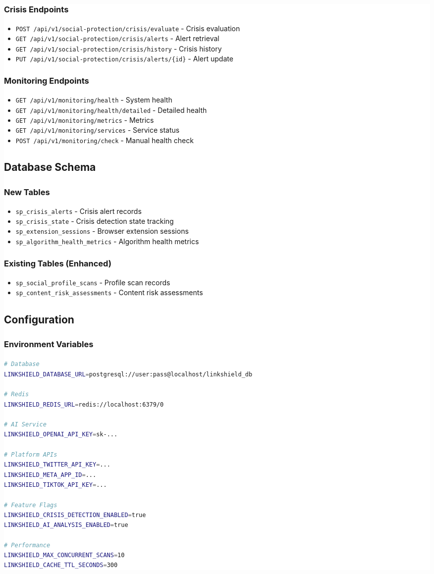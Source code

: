 ### Crisis Endpoints
- `POST /api/v1/social-protection/crisis/evaluate` - Crisis evaluation
- `GET /api/v1/social-protection/crisis/alerts` - Alert retrieval
- `GET /api/v1/social-protection/crisis/history` - Crisis history
- `PUT /api/v1/social-protection/crisis/alerts/{id}` - Alert update

### Monitoring Endpoints
- `GET /api/v1/monitoring/health` - System health
- `GET /api/v1/monitoring/health/detailed` - Detailed health
- `GET /api/v1/monitoring/metrics` - Metrics
- `GET /api/v1/monitoring/services` - Service status
- `POST /api/v1/monitoring/check` - Manual health check

## Database Schema

### New Tables
- `sp_crisis_alerts` - Crisis alert records
- `sp_crisis_state` - Crisis detection state tracking
- `sp_extension_sessions` - Browser extension sessions
- `sp_algorithm_health_metrics` - Algorithm health metrics

### Existing Tables (Enhanced)
- `sp_social_profile_scans` - Profile scan records
- `sp_content_risk_assessments` - Content risk assessments

## Configuration

### Environment Variables
```bash
# Database
LINKSHIELD_DATABASE_URL=postgresql://user:pass@localhost/linkshield_db

# Redis
LINKSHIELD_REDIS_URL=redis://localhost:6379/0

# AI Service
LINKSHIELD_OPENAI_API_KEY=sk-...

# Platform APIs
LINKSHIELD_TWITTER_API_KEY=...
LINKSHIELD_META_APP_ID=...
LINKSHIELD_TIKTOK_API_KEY=...

# Feature Flags
LINKSHIELD_CRISIS_DETECTION_ENABLED=true
LINKSHIELD_AI_ANALYSIS_ENABLED=true

# Performance
LINKSHIELD_MAX_CONCURRENT_SCANS=10
LINKSHIELD_CACHE_TTL_SECONDS=300
```
